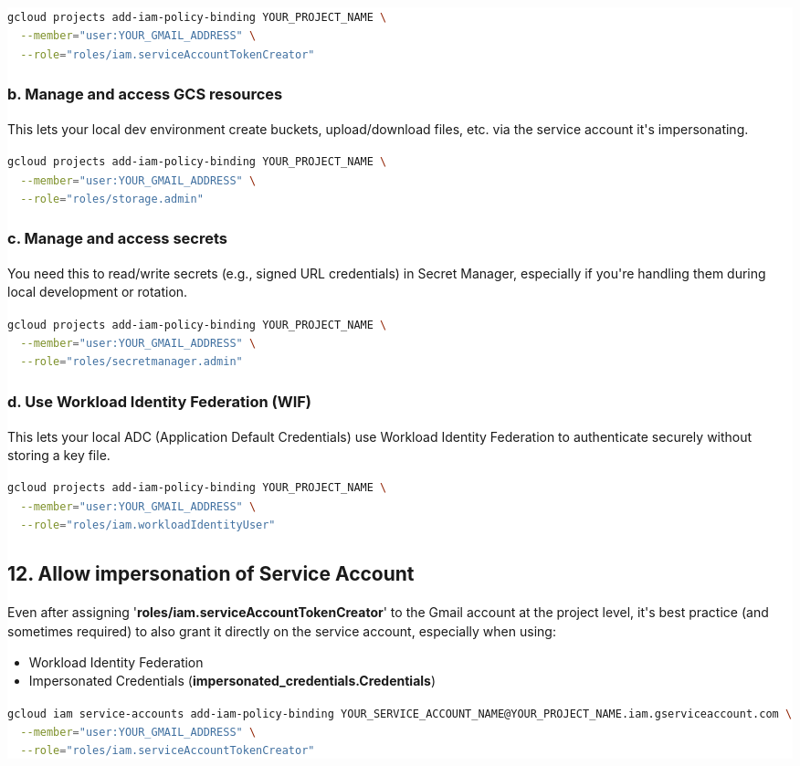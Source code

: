 ```bash
gcloud projects add-iam-policy-binding YOUR_PROJECT_NAME \
  --member="user:YOUR_GMAIL_ADDRESS" \
  --role="roles/iam.serviceAccountTokenCreator"
```

### b. Manage and access GCS resources

This lets your local dev environment create buckets,
upload/download files, etc. via the service account it's impersonating.

```bash
gcloud projects add-iam-policy-binding YOUR_PROJECT_NAME \
  --member="user:YOUR_GMAIL_ADDRESS" \
  --role="roles/storage.admin"
```

### c. Manage and access secrets

You need this to read/write secrets (e.g., signed URL credentials) in Secret Manager,
especially if you're handling them during local development or rotation.

```bash
gcloud projects add-iam-policy-binding YOUR_PROJECT_NAME \
  --member="user:YOUR_GMAIL_ADDRESS" \
  --role="roles/secretmanager.admin"
```

### d. Use Workload Identity Federation (WIF)

This lets your local ADC (Application Default Credentials) use Workload Identity Federation
to authenticate securely without storing a key file.

```bash
gcloud projects add-iam-policy-binding YOUR_PROJECT_NAME \
  --member="user:YOUR_GMAIL_ADDRESS" \
  --role="roles/iam.workloadIdentityUser"
```

## 12. Allow impersonation of Service Account

Even after assigning '**roles/iam.serviceAccountTokenCreator**' to the Gmail account at the project level,
it's best practice (and sometimes required) to also grant it directly on the service account, especially
when using:

- Workload Identity Federation
- Impersonated Credentials (**impersonated_credentials.Credentials**)

```bash
gcloud iam service-accounts add-iam-policy-binding YOUR_SERVICE_ACCOUNT_NAME@YOUR_PROJECT_NAME.iam.gserviceaccount.com \
  --member="user:YOUR_GMAIL_ADDRESS" \
  --role="roles/iam.serviceAccountTokenCreator"
```
